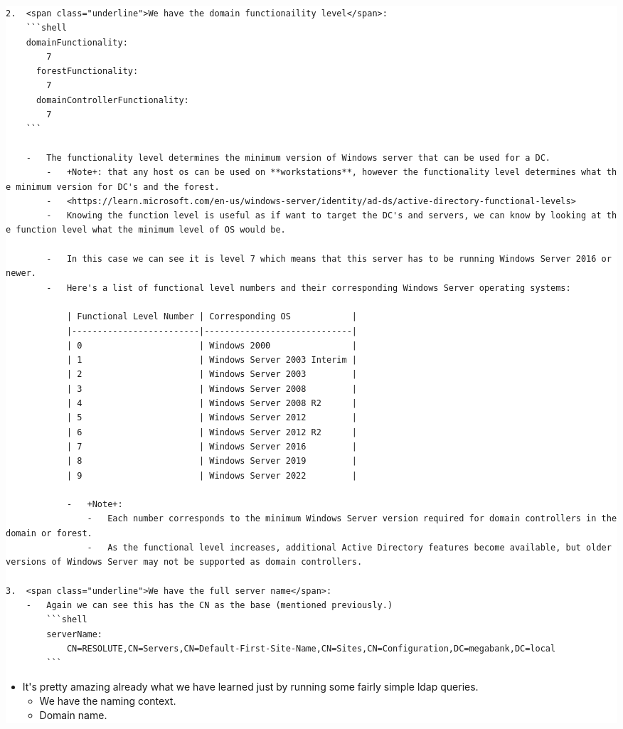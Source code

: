     2.  <span class="underline">We have the domain functionaility level</span>:
        ```shell
        domainFunctionality:
            7
          forestFunctionality:
            7
          domainControllerFunctionality:
            7
        ```

        -   The functionality level determines the minimum version of Windows server that can be used for a DC.
            -   +Note+: that any host os can be used on **workstations**, however the functionality level determines what the minimum version for DC's and the forest.
            -   <https://learn.microsoft.com/en-us/windows-server/identity/ad-ds/active-directory-functional-levels>
            -   Knowing the function level is useful as if want to target the DC's and servers, we can know by looking at the function level what the minimum level of OS would be.

            -   In this case we can see it is level 7 which means that this server has to be running Windows Server 2016 or newer.
            -   Here's a list of functional level numbers and their corresponding Windows Server operating systems:

                | Functional Level Number | Corresponding OS            |
                |-------------------------|-----------------------------|
                | 0                       | Windows 2000                |
                | 1                       | Windows Server 2003 Interim |
                | 2                       | Windows Server 2003         |
                | 3                       | Windows Server 2008         |
                | 4                       | Windows Server 2008 R2      |
                | 5                       | Windows Server 2012         |
                | 6                       | Windows Server 2012 R2      |
                | 7                       | Windows Server 2016         |
                | 8                       | Windows Server 2019         |
                | 9                       | Windows Server 2022         |

                -   +Note+:
                    -   Each number corresponds to the minimum Windows Server version required for domain controllers in the domain or forest.
                    -   As the functional level increases, additional Active Directory features become available, but older versions of Windows Server may not be supported as domain controllers.

    3.  <span class="underline">We have the full server name</span>:
        -   Again we can see this has the CN as the base (mentioned previously.)
            ```shell
            serverName:
                CN=RESOLUTE,CN=Servers,CN=Default-First-Site-Name,CN=Sites,CN=Configuration,DC=megabank,DC=local
            ```
-   It's pretty amazing already what we have learned just by running some fairly simple ldap queries.
    -   We have the naming context.
    -   Domain name.
